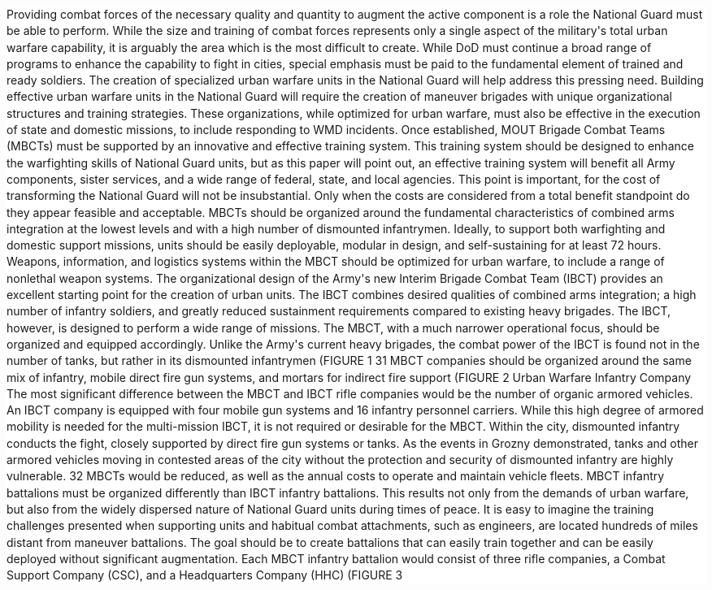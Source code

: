 Providing combat forces of the necessary quality and quantity to augment the active component is a role the National Guard must be able to perform. While the size and training of combat forces represents only a single aspect of the military's total urban warfare capability, it is arguably the area which is the most difficult to create. While DoD must continue a broad range of programs to enhance the capability to fight in cities, special emphasis must be paid to the fundamental element of trained and ready soldiers. The creation of specialized urban warfare units in the National Guard will help address this pressing need.
Building effective urban warfare units in the National Guard will require the creation of maneuver brigades with unique organizational structures and training strategies. These organizations, while optimized for urban warfare, must also be effective in the execution of state and domestic missions, to include responding to WMD incidents. Once established, MOUT Brigade Combat Teams (MBCTs) must be supported by an innovative and effective training system. This training system should be designed to enhance the warfighting skills of National Guard units, but as this paper will point out, an effective training system will benefit all Army components, sister services, and a wide range of federal, state, and local agencies. This point is important, for the cost of transforming the National Guard will not be insubstantial. Only when the costs are considered from a total benefit standpoint do they appear feasible and acceptable.
MBCTs should be organized around the fundamental characteristics of combined arms integration at the lowest levels and with a high number of dismounted infantrymen. Ideally, to support both warfighting and domestic support missions, units should be easily deployable, modular in design, and self-sustaining for at least 72 hours. Weapons, information, and logistics systems within the MBCT should be optimized for urban warfare, to include a range of nonlethal weapon systems. The organizational design of the Army's new Interim Brigade Combat Team (IBCT) provides an excellent starting point for the creation of urban units. The IBCT combines desired qualities of combined arms integration; a high number of infantry soldiers, and greatly reduced sustainment requirements compared to existing heavy brigades. The IBCT, however, is designed to perform a wide range of missions. The MBCT, with a much narrower operational focus, should be organized and equipped accordingly.
Unlike the Army's current heavy brigades, the combat power of the IBCT is found not in the number of tanks, but rather in its dismounted infantrymen (FIGURE 
1
31
MBCT companies should be organized around the same mix of infantry, mobile direct fire gun systems, and mortars for indirect fire support (FIGURE 
2
Urban Warfare Infantry Company The most significant difference between the MBCT and IBCT rifle companies would be the number of organic armored vehicles. An IBCT company is equipped with four mobile gun systems and 16 infantry personnel carriers. While this high degree of armored mobility is needed for the multi-mission IBCT, it is not required or desirable for the MBCT. Within the city, dismounted infantry conducts the fight, closely supported by direct fire gun systems or tanks.
As the events in Grozny demonstrated, tanks and other armored vehicles moving in contested areas of the city without the protection and security of dismounted infantry are highly vulnerable. 
32
MBCTs would be reduced, as well as the annual costs to operate and maintain vehicle fleets.
MBCT infantry battalions must be organized differently than IBCT infantry battalions. This results not only from the demands of urban warfare, but also from the widely dispersed nature of National Guard units during times of peace. It is easy to imagine the training challenges presented when supporting units and habitual combat attachments, such as engineers, are located hundreds of miles distant from maneuver battalions. The goal should be to create battalions that can easily train together and can be easily deployed without significant augmentation.
Each MBCT infantry battalion would consist of three rifle companies, a Combat Support Company (CSC), and a Headquarters Company (HHC) (FIGURE 
3